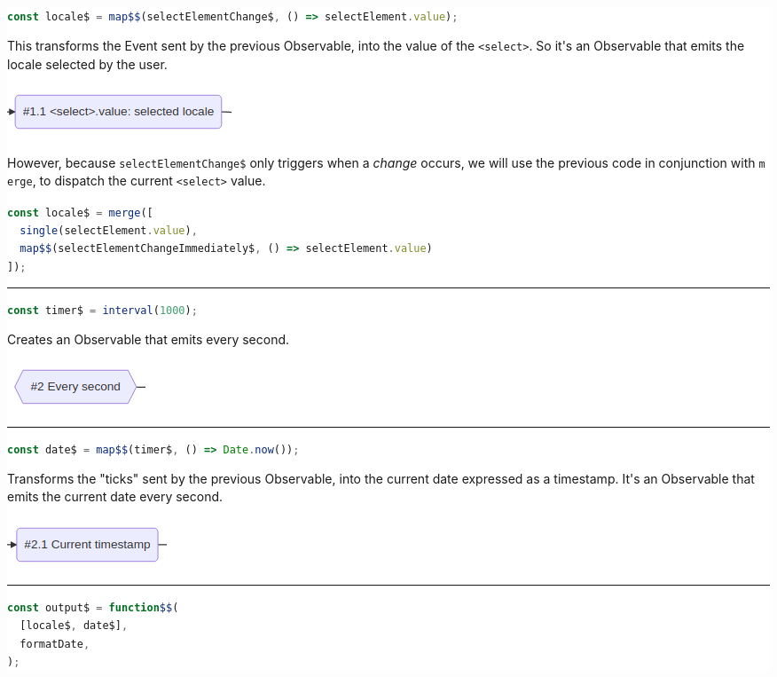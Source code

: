 
```ts
const locale$ = map$$(selectElementChange$, () => selectElement.value);
```

This transforms the Event sent by the previous Observable, into the value of the `<select>`. So it's an Observable that
emits the locale selected by the user.

![alt text](./example-01-1-1.png "schema")

However, because `selectElementChange$` only triggers when a *change* occurs, we will use the previous code in
conjunction with `merge`, to dispatch the current `<select>` value.

```ts
const locale$ = merge([
  single(selectElement.value),
  map$$(selectElementChangeImmediately$, () => selectElement.value)
]);
```

---

```ts
const timer$ = interval(1000);
```

Creates an Observable that emits every second.

![alt text](./example-01-2.png "schema")


---

```ts
const date$ = map$$(timer$, () => Date.now());
```

Transforms the "ticks" sent by the previous Observable, into the current date expressed as a timestamp. It's an
Observable that emits the current date every second.

![alt text](./example-01-2-1.png "schema")


---

```ts
const output$ = function$$(
  [locale$, date$],
  formatDate,
);
```


[comment]: <> (<img src="./example-01.png" width="600" alt="schema"/>)